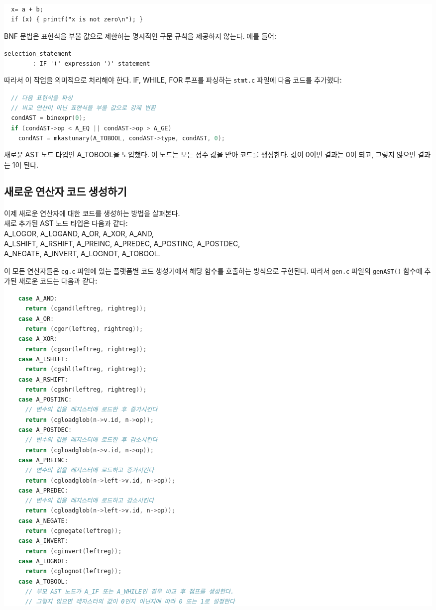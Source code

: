 ```
  x= a + b;
  if (x) { printf("x is not zero\n"); }
```

BNF 문법은 표현식을 부울 값으로 제한하는 명시적인 구문 규칙을 제공하지 않는다. 예를 들어:

```
selection_statement
        : IF '(' expression ')' statement
```

따라서 이 작업을 의미적으로 처리해야 한다. IF, WHILE, FOR 루프를 파싱하는 `stmt.c` 파일에 다음 코드를 추가했다:

```c
  // 다음 표현식을 파싱
  // 비교 연산이 아닌 표현식을 부울 값으로 강제 변환
  condAST = binexpr(0);
  if (condAST->op < A_EQ || condAST->op > A_GE)
    condAST = mkastunary(A_TOBOOL, condAST->type, condAST, 0);
```

새로운 AST 노드 타입인 A_TOBOOL을 도입했다. 이 노드는 모든 정수 값을 받아 코드를 생성한다. 값이 0이면 결과는 0이 되고, 그렇지 않으면 결과는 1이 된다.


## 새로운 연산자 코드 생성하기

이제 새로운 연산자에 대한 코드를 생성하는 방법을 살펴본다.  
새로 추가된 AST 노드 타입은 다음과 같다:  
A_LOGOR, A_LOGAND, A_OR, A_XOR, A_AND,  
A_LSHIFT, A_RSHIFT, A_PREINC, A_PREDEC, A_POSTINC, A_POSTDEC,  
A_NEGATE, A_INVERT, A_LOGNOT, A_TOBOOL.  

이 모든 연산자들은 `cg.c` 파일에 있는 플랫폼별 코드 생성기에서 해당 함수를 호출하는 방식으로 구현된다. 따라서 `gen.c` 파일의 `genAST()` 함수에 추가된 새로운 코드는 다음과 같다:

```c
    case A_AND:
      return (cgand(leftreg, rightreg));
    case A_OR:
      return (cgor(leftreg, rightreg));
    case A_XOR:
      return (cgxor(leftreg, rightreg));
    case A_LSHIFT:
      return (cgshl(leftreg, rightreg));
    case A_RSHIFT:
      return (cgshr(leftreg, rightreg));
    case A_POSTINC:
      // 변수의 값을 레지스터에 로드한 후 증가시킨다
      return (cgloadglob(n->v.id, n->op));
    case A_POSTDEC:
      // 변수의 값을 레지스터에 로드한 후 감소시킨다
      return (cgloadglob(n->v.id, n->op));
    case A_PREINC:
      // 변수의 값을 레지스터에 로드하고 증가시킨다
      return (cgloadglob(n->left->v.id, n->op));
    case A_PREDEC:
      // 변수의 값을 레지스터에 로드하고 감소시킨다
      return (cgloadglob(n->left->v.id, n->op));
    case A_NEGATE:
      return (cgnegate(leftreg));
    case A_INVERT:
      return (cginvert(leftreg));
    case A_LOGNOT:
      return (cglognot(leftreg));
    case A_TOBOOL:
      // 부모 AST 노드가 A_IF 또는 A_WHILE인 경우 비교 후 점프를 생성한다.  
      // 그렇지 않으면 레지스터의 값이 0인지 아닌지에 따라 0 또는 1로 설정한다
```